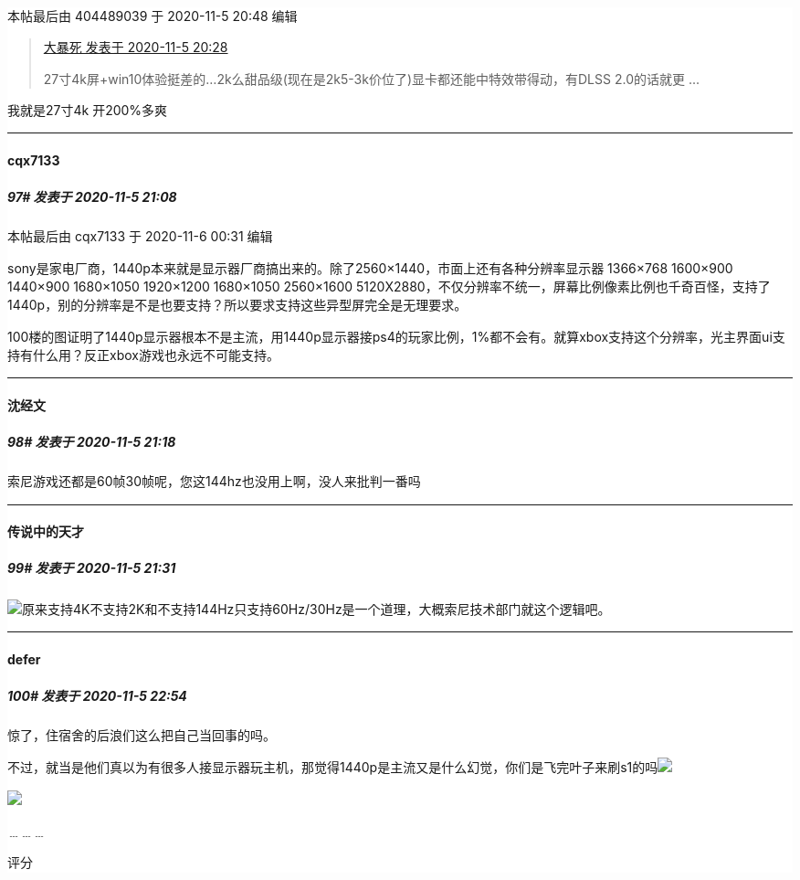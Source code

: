 
 本帖最后由 404489039 于 2020-11-5 20:48 编辑 
<blockquote><a href="httphttps://bbs.saraba1st.com/2b/forum.php?mod=redirect&amp;goto=findpost&amp;pid=49291379&amp;ptid=1970351" target="_blank">大暴死 发表于 2020-11-5 20:28</a>

27寸4k屏+win10体验挺差的…2k么甜品级(现在是2k5-3k价位了)显卡都还能中特效带得动，有DLSS 2.0的话就更 ...</blockquote>
我就是27寸4k 开200%多爽


-----

####  cqx7133  
##### 97#       发表于 2020-11-5 21:08


 本帖最后由 cqx7133 于 2020-11-6 00:31 编辑 

sony是家电厂商，1440p本来就是显示器厂商搞出来的。除了2560×1440，市面上还有各种分辨率显示器 1366×768 1600×900 1440×900 1680×1050 1920×1200 1680×1050 2560×1600 5120X2880，不仅分辨率不统一，屏幕比例像素比例也千奇百怪，支持了1440p，别的分辨率是不是也要支持？所以要求支持这些异型屏完全是无理要求。

100楼的图证明了1440p显示器根本不是主流，用1440p显示器接ps4的玩家比例，1%都不会有。就算xbox支持这个分辨率，光主界面ui支持有什么用？反正xbox游戏也永远不可能支持。


-----

####  沈经文  
##### 98#       发表于 2020-11-5 21:18


索尼游戏还都是60帧30帧呢，您这144hz也没用上啊，没人来批判一番吗


-----

####  传说中的天才  
##### 99#       发表于 2020-11-5 21:31


<img src="https://static.saraba1st.com/image/smiley/face2017/037.png" referrerpolicy="no-referrer">原来支持4K不支持2K和不支持144Hz只支持60Hz/30Hz是一个道理，大概索尼技术部门就这个逻辑吧。


-----

####  defer  
##### 100#       发表于 2020-11-5 22:54


惊了，住宿舍的后浪们这么把自己当回事的吗。


不过，就当是他们真以为有很多人接显示器玩主机，那觉得1440p是主流又是什么幻觉，你们是飞完叶子来刷s1的吗<img src="https://static.saraba1st.com/image/smiley/face2017/049.png" referrerpolicy="no-referrer">

<img src="https://i.loli.net/2020/11/05/tacfu9QzHTrSMO7.jpg" referrerpolicy="no-referrer">


﹍﹍﹍

评分

